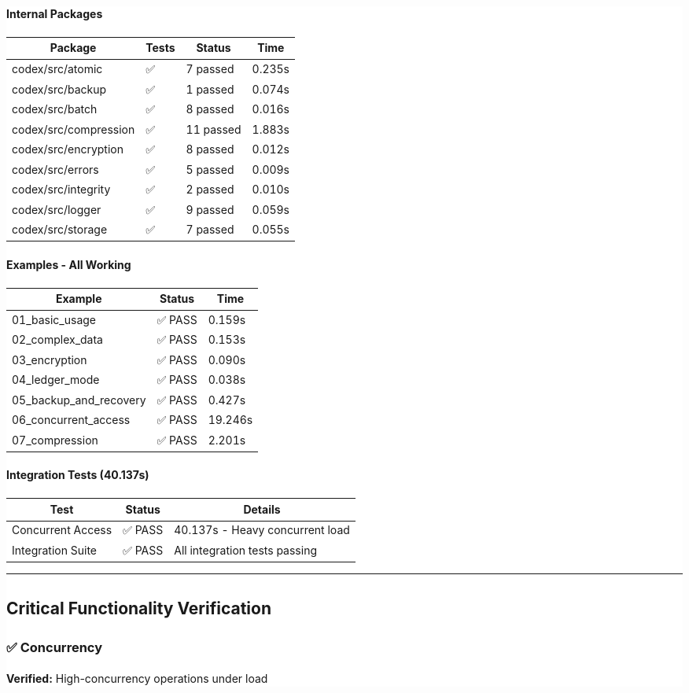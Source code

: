 #### Internal Packages

| Package | Tests | Status | Time |
|---------|-------|--------|------|
| codex/src/atomic | ✅ | 7 passed | 0.235s |
| codex/src/backup | ✅ | 1 passed | 0.074s |
| codex/src/batch | ✅ | 8 passed | 0.016s |
| codex/src/compression | ✅ | 11 passed | 1.883s |
| codex/src/encryption | ✅ | 8 passed | 0.012s |
| codex/src/errors | ✅ | 5 passed | 0.009s |
| codex/src/integrity | ✅ | 2 passed | 0.010s |
| codex/src/logger | ✅ | 9 passed | 0.059s |
| codex/src/storage | ✅ | 7 passed | 0.055s |

#### Examples - All Working

| Example | Status | Time |
|---------|--------|------|
| 01_basic_usage | ✅ PASS | 0.159s |
| 02_complex_data | ✅ PASS | 0.153s |
| 03_encryption | ✅ PASS | 0.090s |
| 04_ledger_mode | ✅ PASS | 0.038s |
| 05_backup_and_recovery | ✅ PASS | 0.427s |
| 06_concurrent_access | ✅ PASS | 19.246s |
| 07_compression | ✅ PASS | 2.201s |

#### Integration Tests (40.137s)

| Test | Status | Details |
|------|--------|---------|
| Concurrent Access | ✅ PASS | 40.137s - Heavy concurrent load |
| Integration Suite | ✅ PASS | All integration tests passing |

---

## Critical Functionality Verification

### ✅ Concurrency

**Verified:** High-concurrency operations under load
